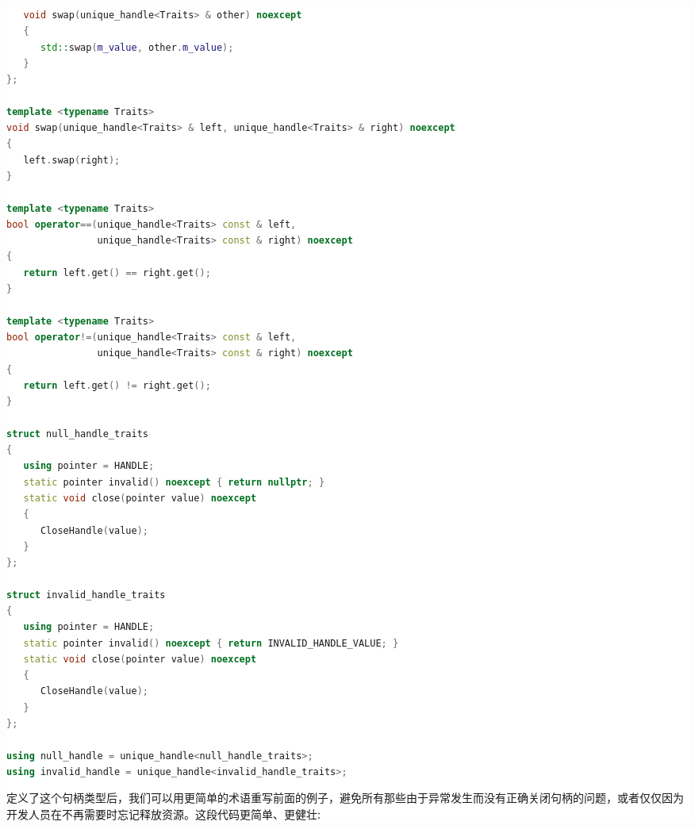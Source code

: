 ```cpp
   void swap(unique_handle<Traits> & other) noexcept
   {
      std::swap(m_value, other.m_value);
   }
};

template <typename Traits>
void swap(unique_handle<Traits> & left, unique_handle<Traits> & right) noexcept
{
   left.swap(right);
}

template <typename Traits>
bool operator==(unique_handle<Traits> const & left,
                unique_handle<Traits> const & right) noexcept
{
   return left.get() == right.get();
}

template <typename Traits>
bool operator!=(unique_handle<Traits> const & left,
                unique_handle<Traits> const & right) noexcept
{
   return left.get() != right.get();
}

struct null_handle_traits
{
   using pointer = HANDLE;
   static pointer invalid() noexcept { return nullptr; }
   static void close(pointer value) noexcept
   {
      CloseHandle(value);
   }
};

struct invalid_handle_traits
{
   using pointer = HANDLE;
   static pointer invalid() noexcept { return INVALID_HANDLE_VALUE; }
   static void close(pointer value) noexcept
   {
      CloseHandle(value);
   }
};

using null_handle = unique_handle<null_handle_traits>;
using invalid_handle = unique_handle<invalid_handle_traits>;
```

定义了这个句柄类型后，我们可以用更简单的术语重写前面的例子，避免所有那些由于异常发生而没有正确关闭句柄的问题，或者仅仅因为开发人员在不再需要时忘记释放资源。这段代码更简单、更健壮:

